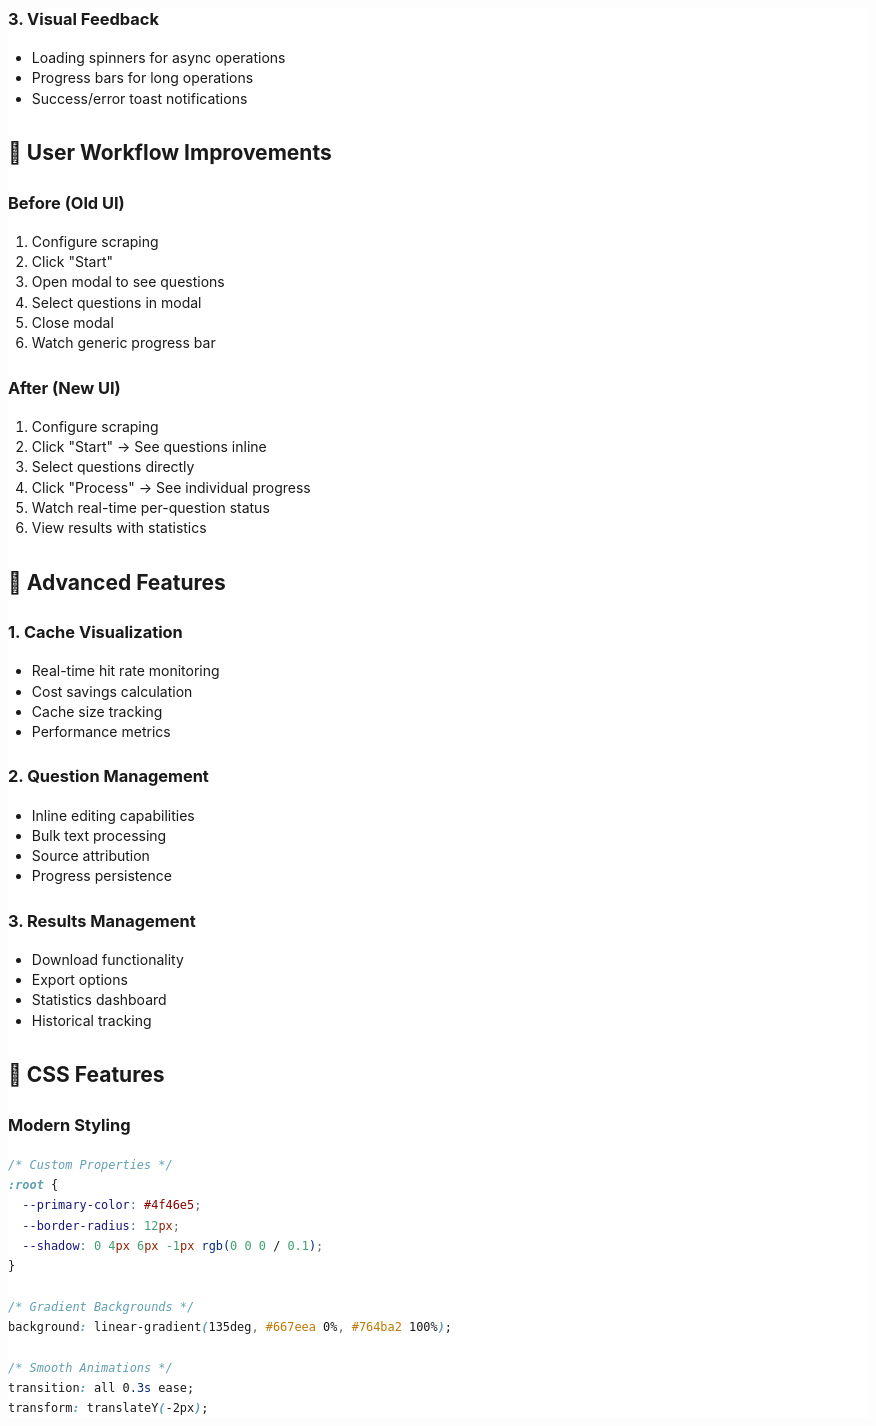 ### 3. Visual Feedback
- Loading spinners for async operations
- Progress bars for long operations
- Success/error toast notifications

## 🎯 User Workflow Improvements

### Before (Old UI)
1. Configure scraping
2. Click "Start"
3. Open modal to see questions
4. Select questions in modal
5. Close modal
6. Watch generic progress bar

### After (New UI)
1. Configure scraping
2. Click "Start" → See questions inline
3. Select questions directly
4. Click "Process" → See individual progress
5. Watch real-time per-question status
6. View results with statistics

## 🔮 Advanced Features

### 1. Cache Visualization
- Real-time hit rate monitoring
- Cost savings calculation
- Cache size tracking
- Performance metrics

### 2. Question Management
- Inline editing capabilities
- Bulk text processing
- Source attribution
- Progress persistence

### 3. Results Management
- Download functionality
- Export options
- Statistics dashboard
- Historical tracking

## 🎨 CSS Features

### Modern Styling
```css
/* Custom Properties */
:root {
  --primary-color: #4f46e5;
  --border-radius: 12px;
  --shadow: 0 4px 6px -1px rgb(0 0 0 / 0.1);
}

/* Gradient Backgrounds */
background: linear-gradient(135deg, #667eea 0%, #764ba2 100%);

/* Smooth Animations */
transition: all 0.3s ease;
transform: translateY(-2px);
```